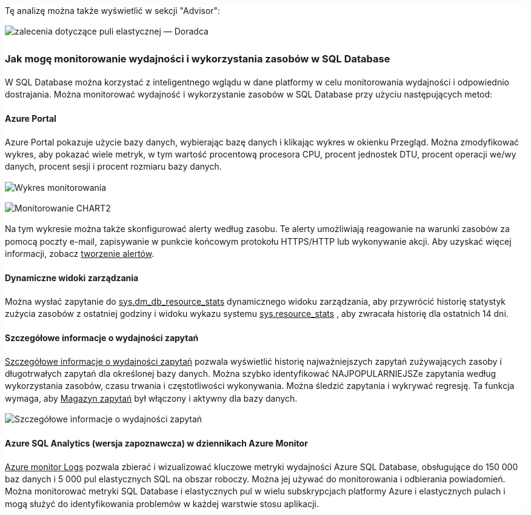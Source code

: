 Tę analizę można także wyświetlić w sekcji "Advisor":

![zalecenia dotyczące puli elastycznej — Doradca](./media/manage-data-after-migrating-to-database/advisor-section.png)

### <a name="how-do-i-monitor-the-performance-and-resource-utilization-in-sql-database"></a>Jak mogę monitorowanie wydajności i wykorzystania zasobów w SQL Database

W SQL Database można korzystać z inteligentnego wglądu w dane platformy w celu monitorowania wydajności i odpowiednio dostrajania. Można monitorować wydajność i wykorzystanie zasobów w SQL Database przy użyciu następujących metod:

#### <a name="azure-portal"></a>Azure Portal

Azure Portal pokazuje użycie bazy danych, wybierając bazę danych i klikając wykres w okienku Przegląd. Można zmodyfikować wykres, aby pokazać wiele metryk, w tym wartość procentową procesora CPU, procent jednostek DTU, procent operacji we/wy danych, procent sesji i procent rozmiaru bazy danych.

![Wykres monitorowania](./media/manage-data-after-migrating-to-database/monitoring-chart.png)

![Monitorowanie CHART2](./media/manage-data-after-migrating-to-database/chart.png)

Na tym wykresie można także skonfigurować alerty według zasobu. Te alerty umożliwiają reagowanie na warunki zasobów za pomocą poczty e-mail, zapisywanie w punkcie końcowym protokołu HTTPS/HTTP lub wykonywanie akcji. Aby uzyskać więcej informacji, zobacz [tworzenie alertów](alerts-insights-configure-portal.md).

#### <a name="dynamic-management-views"></a>Dynamiczne widoki zarządzania

Można wysłać zapytanie do [sys.dm_db_resource_stats](/sql/relational-databases/system-dynamic-management-views/sys-dm-db-resource-stats-azure-sql-database) dynamicznego widoku zarządzania, aby przywrócić historię statystyk zużycia zasobów z ostatniej godziny i widoku wykazu systemu [sys.resource_stats](/sql/relational-databases/system-catalog-views/sys-resource-stats-azure-sql-database) , aby zwracała historię dla ostatnich 14 dni.

#### <a name="query-performance-insight"></a>Szczegółowe informacje o wydajności zapytań

[Szczegółowe informacje o wydajności zapytań](query-performance-insight-use.md) pozwala wyświetlić historię najważniejszych zapytań zużywających zasoby i długotrwałych zapytań dla określonej bazy danych. Można szybko identyfikować NAJPOPULARNIEJSZe zapytania według wykorzystania zasobów, czasu trwania i częstotliwości wykonywania. Można śledzić zapytania i wykrywać regresję. Ta funkcja wymaga, aby [Magazyn zapytań](/sql/relational-databases/performance/monitoring-performance-by-using-the-query-store) był włączony i aktywny dla bazy danych.

![Szczegółowe informacje o wydajności zapytań](./media/manage-data-after-migrating-to-database/query-performance-insight.png)

#### <a name="azure-sql-analytics-preview-in-azure-monitor-logs"></a>Azure SQL Analytics (wersja zapoznawcza) w dziennikach Azure Monitor

[Azure monitor Logs](../../azure-monitor/insights/azure-sql.md) pozwala zbierać i wizualizować kluczowe metryki wydajności Azure SQL Database, obsługujące do 150 000 baz danych i 5 000 pul elastycznych SQL na obszar roboczy. Można jej używać do monitorowania i odbierania powiadomień. Można monitorować metryki SQL Database i elastycznych pul w wielu subskrypcjach platformy Azure i elastycznych pulach i mogą służyć do identyfikowania problemów w każdej warstwie stosu aplikacji.
